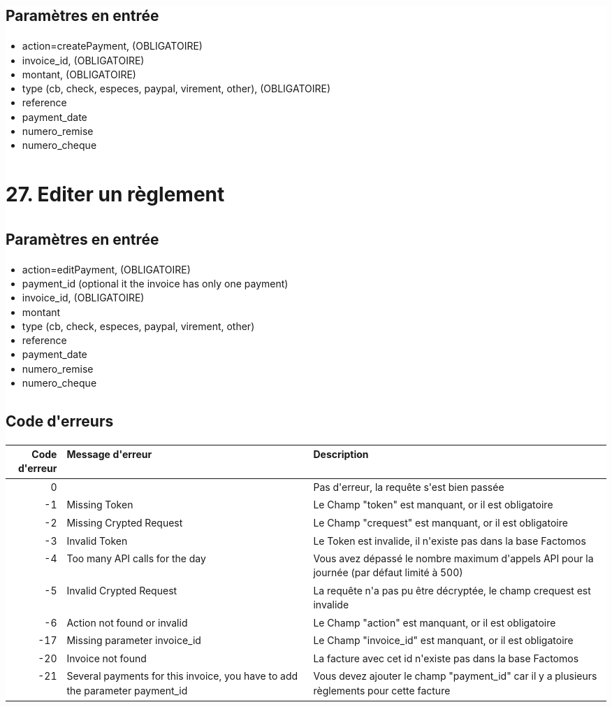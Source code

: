 ## Paramètres en entrée

- action=createPayment, (OBLIGATOIRE)
- invoice_id, (OBLIGATOIRE)
- montant, (OBLIGATOIRE)
- type (cb, check, especes, paypal, virement, other), (OBLIGATOIRE)
- reference
- payment_date
- numero_remise
- numero_cheque

# 27. Editer un règlement

## Paramètres en entrée

- action=editPayment, (OBLIGATOIRE)
- payment_id (optional it the invoice has only one payment)
- invoice_id, (OBLIGATOIRE)
- montant
- type (cb, check, especes, paypal, virement, other)
- reference
- payment_date
- numero_remise
- numero_cheque

## Code d'erreurs

Code d'erreur | Message d'erreur                                                            | Description
------------: | :-------------------------------------------------------------------------- | :----------------
0             |                                                                             | Pas d'erreur, la requête s'est bien passée
-1            | Missing Token                                                               | Le Champ "token" est manquant, or il est obligatoire
-2            | Missing Crypted Request                                                     | Le Champ "crequest" est manquant, or il est obligatoire
-3            | Invalid Token                                                               | Le Token est invalide, il n'existe pas dans la base Factomos
-4            | Too many API calls for the day                                              | Vous avez dépassé le nombre maximum d'appels API pour la journée (par défaut limité à 500)
-5            | Invalid Crypted Request                                                     | La requête n'a pas pu être décryptée, le champ crequest est invalide
-6            | Action not found or invalid                                                 | Le Champ "action" est manquant, or il est obligatoire
-17           | Missing parameter invoice_id                                                | Le Champ "invoice_id" est manquant, or il est obligatoire
-20           | Invoice not found                                                           | La facture avec cet id n'existe pas dans la base Factomos
-21           | Several payments for this invoice, you have to add the parameter payment_id | Vous devez ajouter le champ "payment_id" car il y a plusieurs règlements pour cette facture
